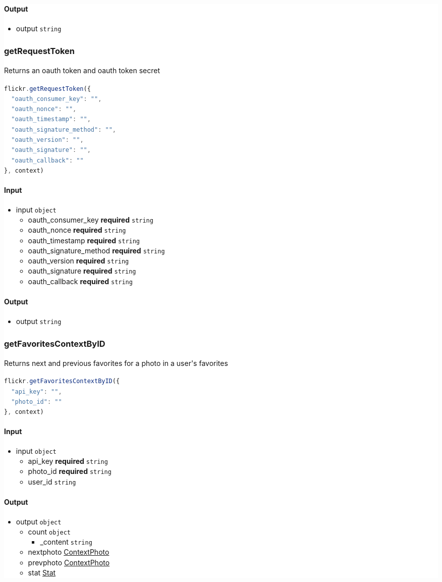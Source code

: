 #### Output
* output `string`

### getRequestToken
Returns an oauth token and oauth token secret


```js
flickr.getRequestToken({
  "oauth_consumer_key": "",
  "oauth_nonce": "",
  "oauth_timestamp": "",
  "oauth_signature_method": "",
  "oauth_version": "",
  "oauth_signature": "",
  "oauth_callback": ""
}, context)
```

#### Input
* input `object`
  * oauth_consumer_key **required** `string`
  * oauth_nonce **required** `string`
  * oauth_timestamp **required** `string`
  * oauth_signature_method **required** `string`
  * oauth_version **required** `string`
  * oauth_signature **required** `string`
  * oauth_callback **required** `string`

#### Output
* output `string`

### getFavoritesContextByID
Returns next and previous favorites for a photo in a user's favorites


```js
flickr.getFavoritesContextByID({
  "api_key": "",
  "photo_id": ""
}, context)
```

#### Input
* input `object`
  * api_key **required** `string`
  * photo_id **required** `string`
  * user_id `string`

#### Output
* output `object`
  * count `object`
    * _content `string`
  * nextphoto [ContextPhoto](#contextphoto)
  * prevphoto [ContextPhoto](#contextphoto)
  * stat [Stat](#stat)
